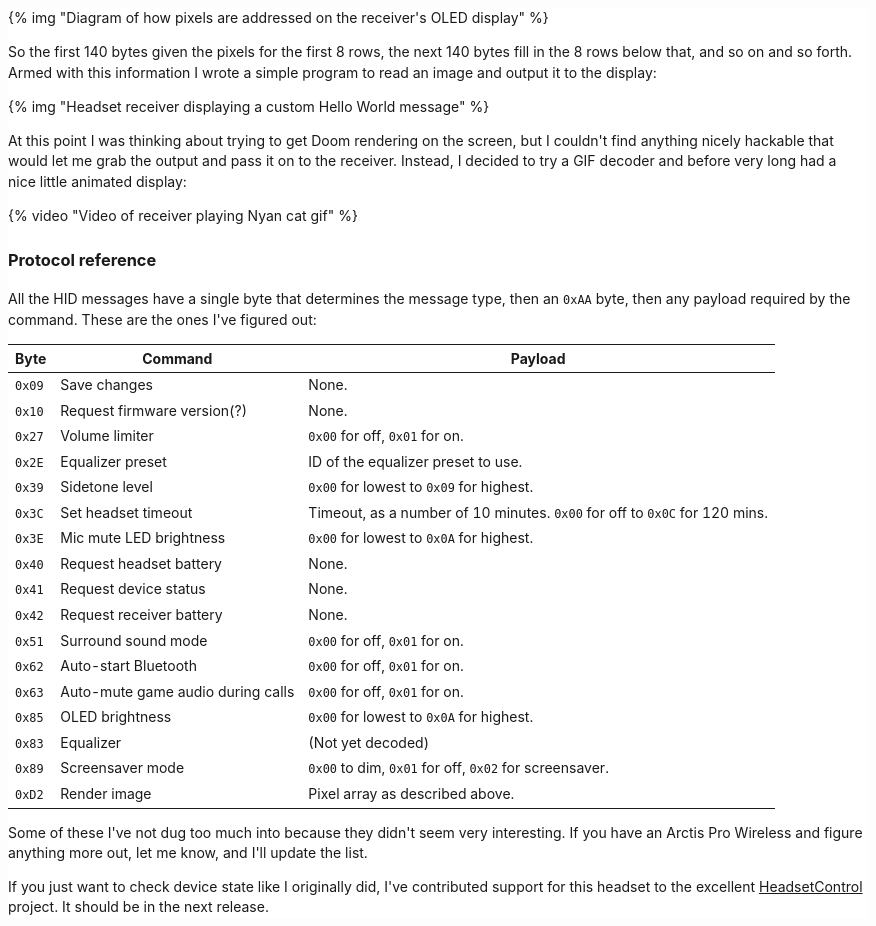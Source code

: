 {% img "Diagram of how pixels are addressed on the receiver's OLED display" %}

So the first 140 bytes given the pixels for the first 8 rows, the next 140 bytes fill in the 8 rows below that, and
so on and so forth. Armed with this information I wrote a simple program to read an image and output it to the
display:

{% img "Headset receiver displaying a custom Hello World message" %}

At this point I was thinking about trying to get Doom rendering on the screen, but I couldn't find anything nicely
hackable that would let me grab the output and pass it on to the receiver. Instead, I decided to try a GIF decoder
and before very long had a nice little animated display:

{% video "Video of receiver playing Nyan cat gif" %}

### Protocol reference

All the HID messages have a single byte that determines the message type, then an `0xAA` byte, then any payload
required by the command. These are the ones I've figured out:

Byte | Command | Payload
--- | --- | ---
`0x09` | Save changes | None.
`0x10` | Request firmware version(?) | None.
`0x27` | Volume limiter | `0x00` for off, `0x01` for on.
`0x2E` | Equalizer preset | ID of the equalizer preset to use.
`0x39` | Sidetone level | `0x00` for lowest to `0x09` for highest.
`0x3C` | Set headset timeout | Timeout, as a number of 10 minutes. `0x00` for off to `0x0C` for 120 mins.
`0x3E` | Mic mute LED brightness | `0x00` for lowest to `0x0A` for highest.
`0x40` | Request headset battery | None.
`0x41` | Request device status | None.
`0x42` | Request receiver battery | None.
`0x51` | Surround sound mode | `0x00` for off, `0x01` for on.
`0x62` | Auto-start Bluetooth | `0x00` for off, `0x01` for on.
`0x63` | Auto-mute game audio during calls | `0x00` for off, `0x01` for on.
`0x85` | OLED brightness | `0x00` for lowest to `0x0A` for highest.
`0x83` | Equalizer | (Not yet decoded)
`0x89` | Screensaver mode | `0x00` to dim, `0x01` for off, `0x02` for screensaver.
`0xD2` | Render image | Pixel array as described above.

Some of these I've not dug too much into because they didn't seem very interesting. If you have an Arctis Pro Wireless
and figure anything more out, let me know, and I'll update the list.

If you just want to check device state like I originally did, I've contributed support for this headset to the
excellent [HeadsetControl](https://github.com/Sapd/HeadsetControl) project. It should be in the next release.

[^1]: Unfortunately (as you'd expect) their application only runs on Windows, so this process
      involved an annoying amount of rebooting to Windows, fleeing back to Linux, and then
      realising I hadn't actually recorded enough to figure it out and repeating.
[^2]: You can also send lisp to the webserver, and it will execute it. No comment.
[^3]: I know this not because it's mentioned in the technical specs (it's not), but because I took a photo and counted
      them out one by one.
